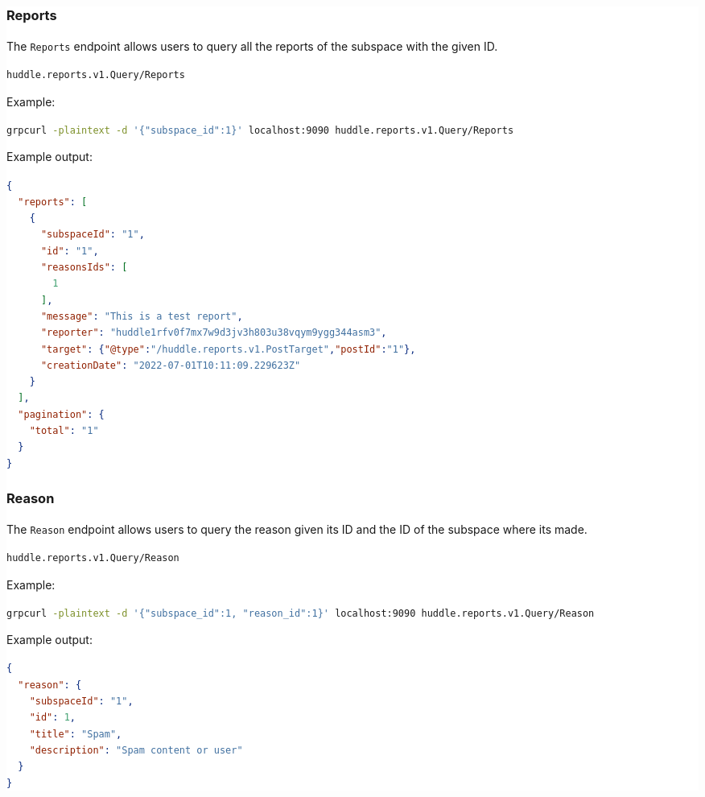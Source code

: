 ```json
```

### Reports
The `Reports` endpoint allows users to query all the reports of the subspace with the given ID.

```bash
huddle.reports.v1.Query/Reports
```

Example:
```bash
grpcurl -plaintext -d '{"subspace_id":1}' localhost:9090 huddle.reports.v1.Query/Reports
```

Example output:
```json
{
  "reports": [
    {
      "subspaceId": "1",
      "id": "1",
      "reasonsIds": [
        1
      ],
      "message": "This is a test report",
      "reporter": "huddle1rfv0f7mx7w9d3jv3h803u38vqym9ygg344asm3",
      "target": {"@type":"/huddle.reports.v1.PostTarget","postId":"1"},
      "creationDate": "2022-07-01T10:11:09.229623Z"
    }
  ],
  "pagination": {
    "total": "1"
  }
}

```

### Reason
The `Reason` endpoint allows users to query the reason given its ID and the ID of the subspace where its made.

```bash
huddle.reports.v1.Query/Reason
```

Example:
```bash
grpcurl -plaintext -d '{"subspace_id":1, "reason_id":1}' localhost:9090 huddle.reports.v1.Query/Reason 
```

Example output:
```json
{
  "reason": {
    "subspaceId": "1",
    "id": 1,
    "title": "Spam",
    "description": "Spam content or user"
  }
}
```
